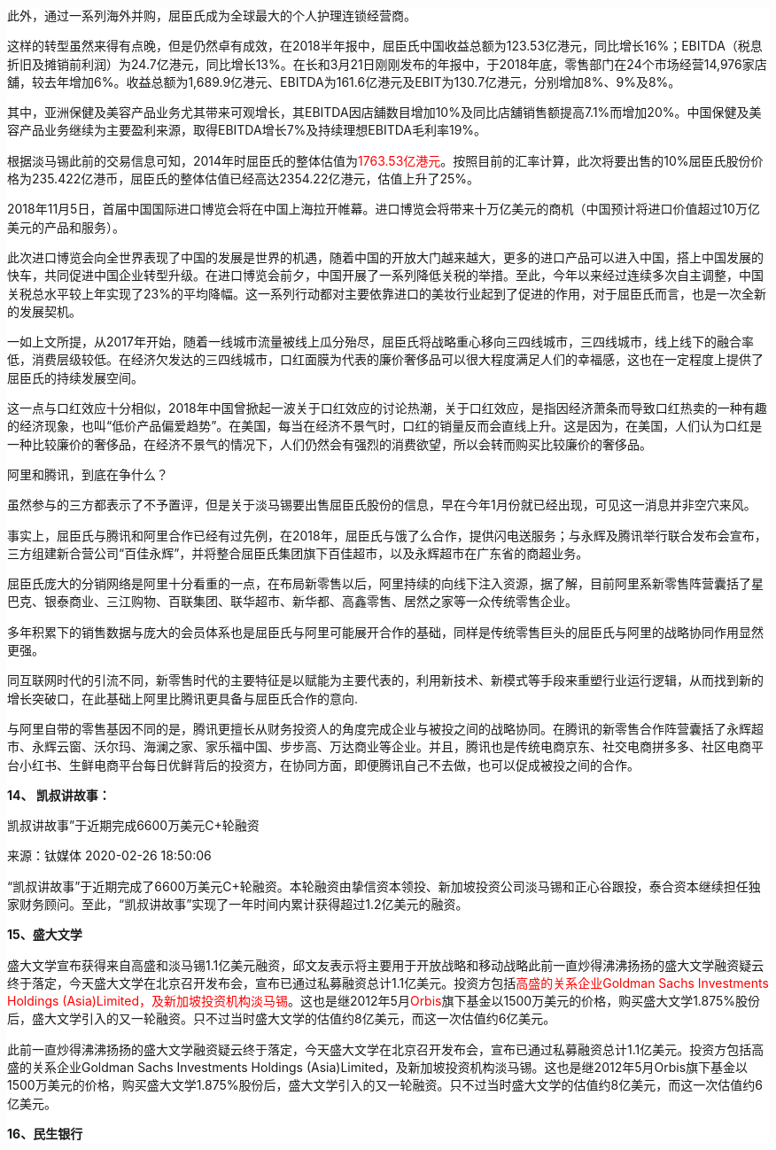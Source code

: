 此外，通过一系列海外并购，屈臣氏成为全球最大的个人护理连锁经营商。

这样的转型虽然来得有点晚，但是仍然卓有成效，在2018半年报中，屈臣氏中国收益总额为123.53亿港元，同比增长16%；EBITDA（税息折旧及摊销前利润）为24.7亿港元，同比增长13%。在长和3月21日刚刚发布的年报中，于2018年底，零售部门在24个市场经营14,976家店舖，较去年增加6%。收益总额为1,689.9亿港元、EBITDA为161.6亿港元及EBIT为130.7亿港元，分别增加8%、9%及8%。

其中，亚洲保健及美容产品业务尤其带来可观增长，其EBITDA因店舖数目增加10%及同比店舖销售额提高7.1%而增加20%。中国保健及美容产品业务继续为主要盈利来源，取得EBITDA增长7%及持续理想EBITDA毛利率19%。

根据淡马锡此前的交易信息可知，2014年时屈臣氏的整体估值为<font color="red">1763.53亿港元</font>。按照目前的汇率计算，此次将要出售的10%屈臣氏股份价格为235.422亿港币，屈臣氏的整体估值已经高达2354.22亿港元，估值上升了25%。

2018年11月5日，首届中国国际进口博览会将在中国上海拉开帷幕。进口博览会将带来十万亿美元的商机（中国预计将进口价值超过10万亿美元的产品和服务）。

此次进口博览会向全世界表现了中国的发展是世界的机遇，随着中国的开放大门越来越大，更多的进口产品可以进入中国，搭上中国发展的快车，共同促进中国企业转型升级。在进口博览会前夕，中国开展了一系列降低关税的举措。至此，今年以来经过连续多次自主调整，中国关税总水平较上年实现了23%的平均降幅。这一系列行动都对主要依靠进口的美妆行业起到了促进的作用，对于屈臣氏而言，也是一次全新的发展契机。

一如上文所提，从2017年开始，随着一线城市流量被线上瓜分殆尽，屈臣氏将战略重心移向三四线城市，三四线城市，线上线下的融合率低，消费层级较低。在经济欠发达的三四线城市，口红面膜为代表的廉价奢侈品可以很大程度满足人们的幸福感，这也在一定程度上提供了屈臣氏的持续发展空间。

这一点与口红效应十分相似，2018年中国曾掀起一波关于口红效应的讨论热潮，关于口红效应，是指因经济萧条而导致口红热卖的一种有趣的经济现象，也叫“低价产品偏爱趋势”。在美国，每当在经济不景气时，口红的销量反而会直线上升。这是因为，在美国，人们认为口红是一种比较廉价的奢侈品，在经济不景气的情况下，人们仍然会有强烈的消费欲望，所以会转而购买比较廉价的奢侈品。

阿里和腾讯，到底在争什么？

虽然参与的三方都表示了不予置评，但是关于淡马锡要出售屈臣氏股份的信息，早在今年1月份就已经出现，可见这一消息并非空穴来风。

事实上，屈臣氏与腾讯和阿里合作已经有过先例，在2018年，屈臣氏与饿了么合作，提供闪电送服务；与永辉及腾讯举行联合发布会宣布，三方组建新合营公司“百佳永辉”，并将整合屈臣氏集团旗下百佳超市，以及永辉超市在广东省的商超业务。

屈臣氏庞大的分销网络是阿里十分看重的一点，在布局新零售以后，阿里持续的向线下注入资源，据了解，目前阿里系新零售阵营囊括了星巴克、银泰商业、三江购物、百联集团、联华超市、新华都、高鑫零售、居然之家等一众传统零售企业。

多年积累下的销售数据与庞大的会员体系也是屈臣氏与阿里可能展开合作的基础，同样是传统零售巨头的屈臣氏与阿里的战略协同作用显然更强。

同互联网时代的引流不同，新零售时代的主要特征是以赋能为主要代表的，利用新技术、新模式等手段来重塑行业运行逻辑，从而找到新的增长突破口，在此基础上阿里比腾讯更具备与屈臣氏合作的意向.

与阿里自带的零售基因不同的是，腾讯更擅长从财务投资人的角度完成企业与被投之间的战略协同。在腾讯的新零售合作阵营囊括了永辉超市、永辉云窗、沃尔玛、海澜之家、家乐福中国、步步高、万达商业等企业。并且，腾讯也是传统电商京东、社交电商拼多多、社区电商平台小红书、生鲜电商平台每日优鲜背后的投资方，在协同方面，即便腾讯自己不去做，也可以促成被投之间的合作。

**14、 凯叔讲故事：**

凯叔讲故事”于近期完成6600万美元C+轮融资

来源：钛媒体 2020-02-26 18:50:06

“凯叔讲故事”于近期完成了6600万美元C+轮融资。本轮融资由挚信资本领投、新加坡投资公司淡马锡和正心谷跟投，泰合资本继续担任独家财务顾问。至此，“凯叔讲故事”实现了一年时间内累计获得超过1.2亿美元的融资。

**15、盛大文学**

盛大文学宣布获得来自高盛和淡马锡1.1亿美元融资，邱文友表示将主要用于开放战略和移动战略此前一直炒得沸沸扬扬的盛大文学融资疑云终于落定，今天盛大文学在北京召开发布会，宣布已通过私募融资总计1.1亿美元。投资方包括<font color="red">高盛的关系企业Goldman Sachs Investments Holdings (Asia)Limited，及新加坡投资机构淡马锡</font>。这也是继2012年5月<font color="red">Orbis</font>旗下基金以1500万美元的价格，购买盛大文学1.875%股份后，盛大文学引入的又一轮融资。只不过当时盛大文学的估值约8亿美元，而这一次估值约6亿美元。

此前一直炒得沸沸扬扬的盛大文学融资疑云终于落定，今天盛大文学在北京召开发布会，宣布已通过私募融资总计1.1亿美元。投资方包括高盛的关系企业Goldman Sachs Investments Holdings (Asia)Limited，及新加坡投资机构淡马锡。这也是继2012年5月Orbis旗下基金以1500万美元的价格，购买盛大文学1.875%股份后，盛大文学引入的又一轮融资。只不过当时盛大文学的估值约8亿美元，而这一次估值约6亿美元。

**16、民生银行**
